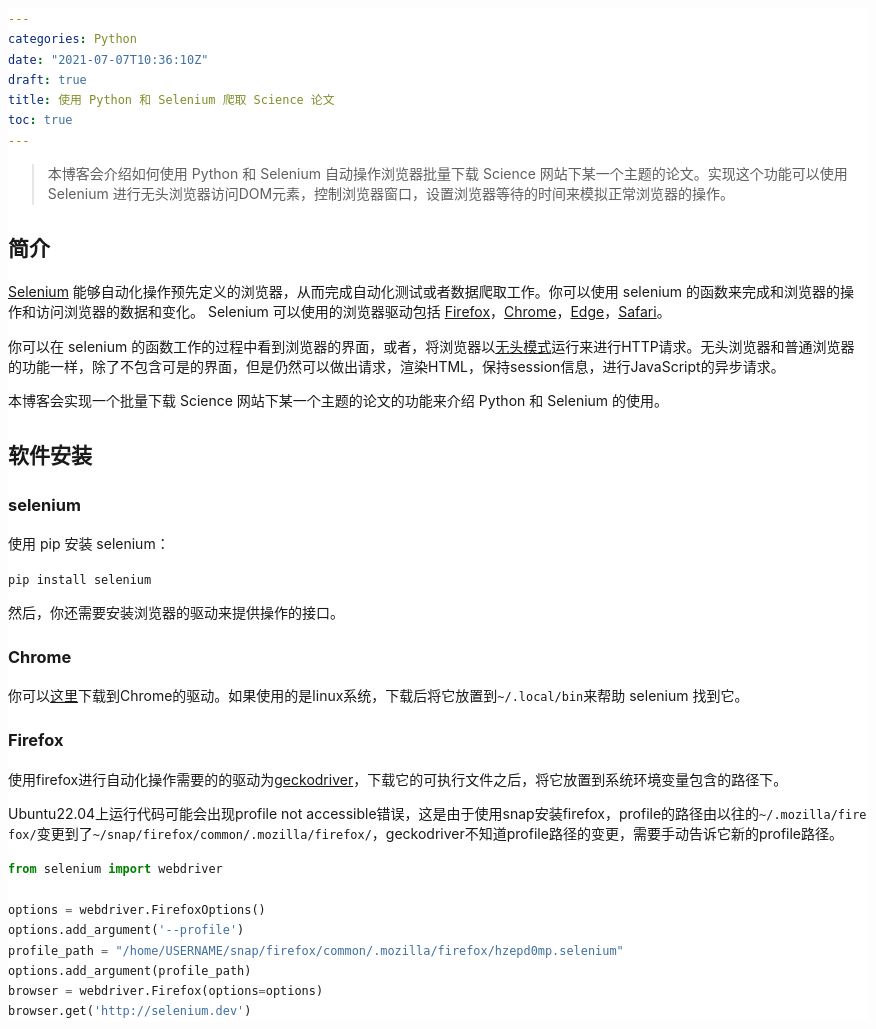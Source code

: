 ```yaml
---
categories: Python
date: "2021-07-07T10:36:10Z"
draft: true
title: 使用 Python 和 Selenium 爬取 Science 论文
toc: true
---
```


> 本博客会介绍如何使用 Python 和 Selenium 自动操作浏览器批量下载 Science 网站下某一个主题的论文。实现这个功能可以使用 Selenium 进行无头浏览器访问DOM元素，控制浏览器窗口，设置浏览器等待的时间来模拟正常浏览器的操作。

## 简介

[Selenium](https://www.browserstack.com/selenium) 能够自动化操作预先定义的浏览器，从而完成自动化测试或者数据爬取工作。你可以使用 selenium 的函数来完成和浏览器的操作和访问浏览器的数据和变化。 Selenium 可以使用的浏览器驱动包括 [Firefox](https://www.mozilla.org/en-US/firefox/new/)，[Chrome](https://www.google.com/chrome/index.html)，[Edge](https://developer.microsoft.com/en-us/microsoft-edge/tools/webdriver/)，[Safari](https://webkit.org/blog/6900/webdriver-support-in-safari-10/)。

你可以在 selenium 的函数工作的过程中看到浏览器的界面，或者，将浏览器以[无头模式](https://en.wikipedia.org/wiki/Headless_browser)运行来进行HTTP请求。无头浏览器和普通浏览器的功能一样，除了不包含可是的界面，但是仍然可以做出请求，渲染HTML，保持session信息，进行JavaScript的异步请求。

本博客会实现一个批量下载 Science 网站下某一个主题的论文的功能来介绍 Python 和 Selenium 的使用。

## 软件安装

### selenium

使用 pip 安装 selenium：

```
pip install selenium
```

然后，你还需要安装浏览器的驱动来提供操作的接口。

### Chrome

你可以[这里](https://sites.google.com/a/chromium.org/chromedriver/downloads)下载到Chrome的驱动。如果使用的是linux系统，下载后将它放置到``~/.local/bin``来帮助 selenium 找到它。

### Firefox

使用firefox进行自动化操作需要的的驱动为[geckodriver](https://github.com/mozilla/geckodriver)，下载它的可执行文件之后，将它放置到系统环境变量包含的路径下。

Ubuntu22.04上运行代码可能会出现profile not accessible错误，这是由于使用snap安装firefox，profile的路径由以往的`~/.mozilla/firefox/`变更到了`~/snap/firefox/common/.mozilla/firefox/`，geckodriver不知道profile路径的变更，需要手动告诉它新的profile路径。

```python
from selenium import webdriver

options = webdriver.FirefoxOptions()
options.add_argument('--profile')
profile_path = "/home/USERNAME/snap/firefox/common/.mozilla/firefox/hzepd0mp.selenium"
options.add_argument(profile_path)
browser = webdriver.Firefox(options=options)
browser.get('http://selenium.dev')
```

